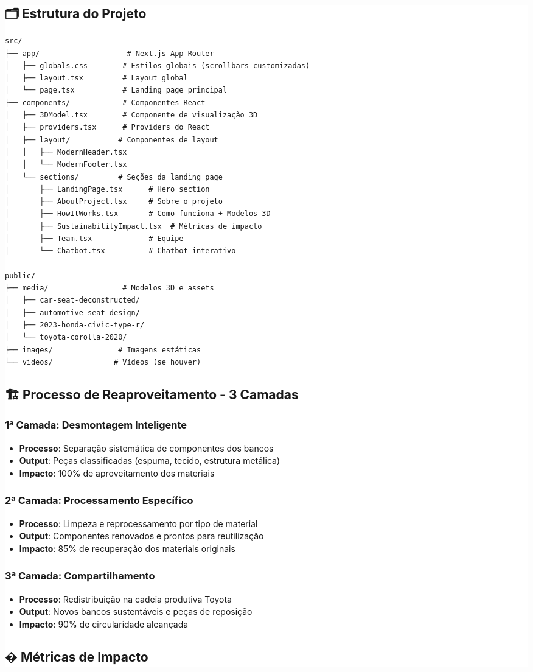 ## 🗂️ Estrutura do Projeto

```
src/
├── app/                    # Next.js App Router
│   ├── globals.css        # Estilos globais (scrollbars customizadas)
│   ├── layout.tsx         # Layout global
│   └── page.tsx           # Landing page principal
├── components/            # Componentes React
│   ├── 3DModel.tsx        # Componente de visualização 3D
│   ├── providers.tsx      # Providers do React
│   ├── layout/           # Componentes de layout
│   │   ├── ModernHeader.tsx
│   │   └── ModernFooter.tsx
│   └── sections/         # Seções da landing page
│       ├── LandingPage.tsx      # Hero section
│       ├── AboutProject.tsx     # Sobre o projeto
│       ├── HowItWorks.tsx       # Como funciona + Modelos 3D
│       ├── SustainabilityImpact.tsx  # Métricas de impacto
│       ├── Team.tsx             # Equipe
│       └── Chatbot.tsx          # Chatbot interativo

public/
├── media/                 # Modelos 3D e assets
│   ├── car-seat-deconstructed/
│   ├── automotive-seat-design/
│   ├── 2023-honda-civic-type-r/
│   └── toyota-corolla-2020/
├── images/               # Imagens estáticas
└── videos/              # Vídeos (se houver)
```

## 🏗️ Processo de Reaproveitamento - 3 Camadas

### 1ª Camada: Desmontagem Inteligente
- **Processo**: Separação sistemática de componentes dos bancos
- **Output**: Peças classificadas (espuma, tecido, estrutura metálica)
- **Impacto**: 100% de aproveitamento dos materiais

### 2ª Camada: Processamento Específico
- **Processo**: Limpeza e reprocessamento por tipo de material
- **Output**: Componentes renovados e prontos para reutilização
- **Impacto**: 85% de recuperação dos materiais originais

### 3ª Camada: Compartilhamento
- **Processo**: Redistribuição na cadeia produtiva Toyota
- **Output**: Novos bancos sustentáveis e peças de reposição
- **Impacto**: 90% de circularidade alcançada

## � Métricas de Impacto
